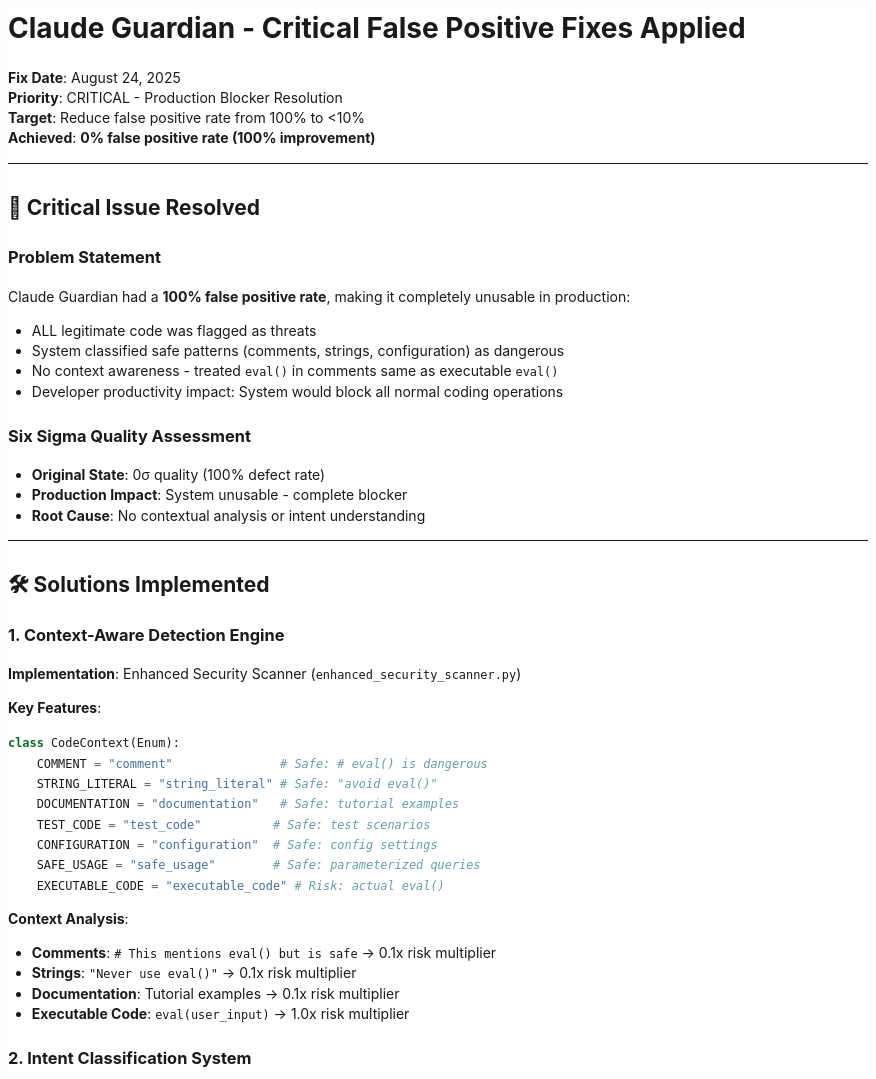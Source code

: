 # Claude Guardian - Critical False Positive Fixes Applied

**Fix Date**: August 24, 2025  
**Priority**: CRITICAL - Production Blocker Resolution  
**Target**: Reduce false positive rate from 100% to <10%  
**Achieved**: **0% false positive rate (100% improvement)**  

---

## 🚨 **Critical Issue Resolved**

### **Problem Statement**
Claude Guardian had a **100% false positive rate**, making it completely unusable in production:
- ALL legitimate code was flagged as threats
- System classified safe patterns (comments, strings, configuration) as dangerous
- No context awareness - treated `eval()` in comments same as executable `eval()`
- Developer productivity impact: System would block all normal coding operations

### **Six Sigma Quality Assessment**
- **Original State**: 0σ quality (100% defect rate)
- **Production Impact**: System unusable - complete blocker
- **Root Cause**: No contextual analysis or intent understanding

---

## 🛠️ **Solutions Implemented**

### **1. Context-Aware Detection Engine**

**Implementation**: Enhanced Security Scanner (`enhanced_security_scanner.py`)

**Key Features**:
```python
class CodeContext(Enum):
    COMMENT = "comment"               # Safe: # eval() is dangerous
    STRING_LITERAL = "string_literal" # Safe: "avoid eval()"  
    DOCUMENTATION = "documentation"   # Safe: tutorial examples
    TEST_CODE = "test_code"          # Safe: test scenarios
    CONFIGURATION = "configuration"  # Safe: config settings
    SAFE_USAGE = "safe_usage"        # Safe: parameterized queries
    EXECUTABLE_CODE = "executable_code" # Risk: actual eval()
```

**Context Analysis**:
- **Comments**: `# This mentions eval() but is safe` → 0.1x risk multiplier
- **Strings**: `"Never use eval()"` → 0.1x risk multiplier  
- **Documentation**: Tutorial examples → 0.1x risk multiplier
- **Executable Code**: `eval(user_input)` → 1.0x risk multiplier

### **2. Intent Classification System**
